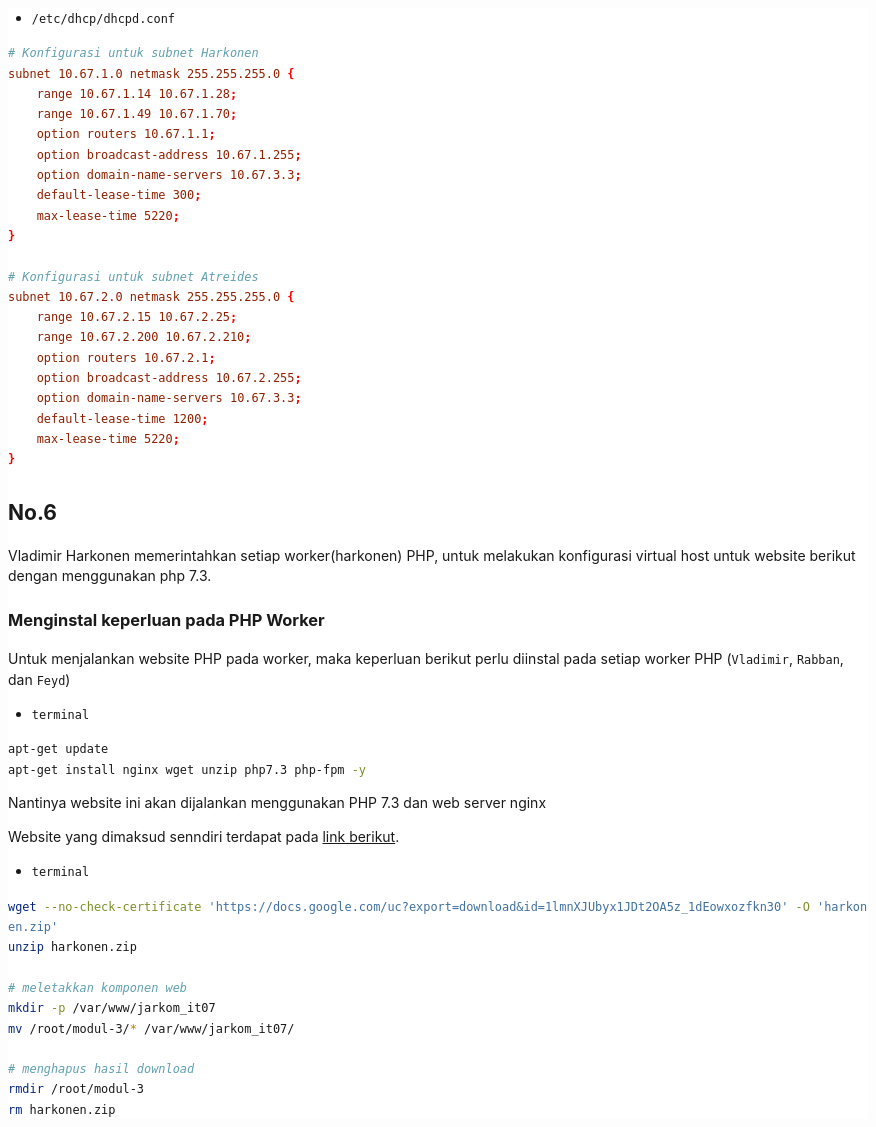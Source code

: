 - `/etc/dhcp/dhcpd.conf`

```conf
# Konfigurasi untuk subnet Harkonen
subnet 10.67.1.0 netmask 255.255.255.0 {
    range 10.67.1.14 10.67.1.28;
    range 10.67.1.49 10.67.1.70;
    option routers 10.67.1.1;
    option broadcast-address 10.67.1.255;
    option domain-name-servers 10.67.3.3;
    default-lease-time 300;
    max-lease-time 5220;
}

# Konfigurasi untuk subnet Atreides
subnet 10.67.2.0 netmask 255.255.255.0 {
    range 10.67.2.15 10.67.2.25;
    range 10.67.2.200 10.67.2.210;
    option routers 10.67.2.1;
    option broadcast-address 10.67.2.255;
    option domain-name-servers 10.67.3.3;
    default-lease-time 1200;
    max-lease-time 5220;
}
```

## No.6

Vladimir Harkonen memerintahkan setiap worker(harkonen) PHP, untuk melakukan konfigurasi virtual host untuk website berikut dengan menggunakan php 7.3.

### Menginstal keperluan pada PHP Worker

Untuk menjalankan website PHP pada worker, maka keperluan berikut perlu diinstal pada setiap worker PHP (`Vladimir`, `Rabban`, dan `Feyd`)

- `terminal`

```bash
apt-get update
apt-get install nginx wget unzip php7.3 php-fpm -y
```

Nantinya website ini akan dijalankan menggunakan PHP 7.3 dan web server nginx

Website yang dimaksud senndiri terdapat pada [link berikut](https://drive.google.com/file/d/1lmnXJUbyx1JDt2OA5z_1dEowxozfkn30/view).

- `terminal`

```bash
wget --no-check-certificate 'https://docs.google.com/uc?export=download&id=1lmnXJUbyx1JDt2OA5z_1dEowxozfkn30' -O 'harkonen.zip'
unzip harkonen.zip

# meletakkan komponen web
mkdir -p /var/www/jarkom_it07
mv /root/modul-3/* /var/www/jarkom_it07/

# menghapus hasil download
rmdir /root/modul-3
rm harkonen.zip
```
